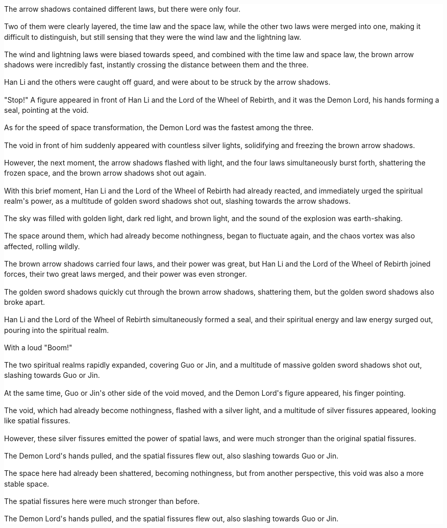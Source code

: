 The arrow shadows contained different laws, but there were only four.

Two of them were clearly layered, the time law and the space law, while the other two laws were merged into one, making it difficult to distinguish, but still sensing that they were the wind law and the lightning law.

The wind and lightning laws were biased towards speed, and combined with the time law and space law, the brown arrow shadows were incredibly fast, instantly crossing the distance between them and the three.

Han Li and the others were caught off guard, and were about to be struck by the arrow shadows.

"Stop!" A figure appeared in front of Han Li and the Lord of the Wheel of Rebirth, and it was the Demon Lord, his hands forming a seal, pointing at the void.

As for the speed of space transformation, the Demon Lord was the fastest among the three.

The void in front of him suddenly appeared with countless silver lights, solidifying and freezing the brown arrow shadows.

However, the next moment, the arrow shadows flashed with light, and the four laws simultaneously burst forth, shattering the frozen space, and the brown arrow shadows shot out again.

With this brief moment, Han Li and the Lord of the Wheel of Rebirth had already reacted, and immediately urged the spiritual realm's power, as a multitude of golden sword shadows shot out, slashing towards the arrow shadows.

The sky was filled with golden light, dark red light, and brown light, and the sound of the explosion was earth-shaking.

The space around them, which had already become nothingness, began to fluctuate again, and the chaos vortex was also affected, rolling wildly.

The brown arrow shadows carried four laws, and their power was great, but Han Li and the Lord of the Wheel of Rebirth joined forces, their two great laws merged, and their power was even stronger.

The golden sword shadows quickly cut through the brown arrow shadows, shattering them, but the golden sword shadows also broke apart.

Han Li and the Lord of the Wheel of Rebirth simultaneously formed a seal, and their spiritual energy and law energy surged out, pouring into the spiritual realm.

With a loud "Boom!"

The two spiritual realms rapidly expanded, covering Guo or Jin, and a multitude of massive golden sword shadows shot out, slashing towards Guo or Jin.

At the same time, Guo or Jin's other side of the void moved, and the Demon Lord's figure appeared, his finger pointing.

The void, which had already become nothingness, flashed with a silver light, and a multitude of silver fissures appeared, looking like spatial fissures.

However, these silver fissures emitted the power of spatial laws, and were much stronger than the original spatial fissures.

The Demon Lord's hands pulled, and the spatial fissures flew out, also slashing towards Guo or Jin.

The space here had already been shattered, becoming nothingness, but from another perspective, this void was also a more stable space.

The spatial fissures here were much stronger than before.

The Demon Lord's hands pulled, and the spatial fissures flew out, also slashing towards Guo or Jin.